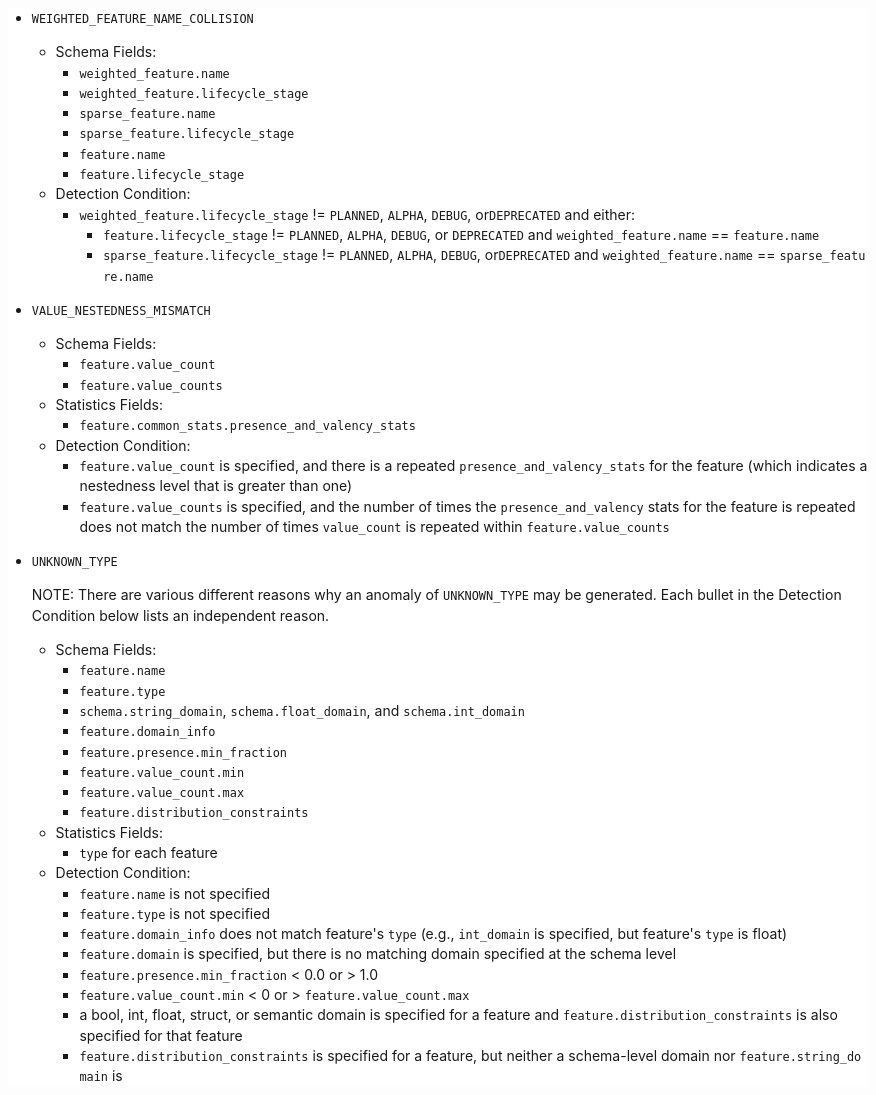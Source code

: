 -   `WEIGHTED_FEATURE_NAME_COLLISION`

    -   Schema Fields:
        -   `weighted_feature.name`
        -   `weighted_feature.lifecycle_stage`
        -   `sparse_feature.name`
        -   `sparse_feature.lifecycle_stage`
        -   `feature.name`
        -   `feature.lifecycle_stage`
    -   Detection Condition:
        -   `weighted_feature.lifecycle_stage` != `PLANNED`, `ALPHA`, `DEBUG`,
            or`DEPRECATED` and either:
            -   `feature.lifecycle_stage` != `PLANNED`, `ALPHA`, `DEBUG`, or
                `DEPRECATED` and `weighted_feature.name` == `feature.name`
            -   `sparse_feature.lifecycle_stage` != `PLANNED`, `ALPHA`, `DEBUG`,
                or`DEPRECATED` and `weighted_feature.name` ==
                `sparse_feature.name`

-   `VALUE_NESTEDNESS_MISMATCH`

    -   Schema Fields:
        -   `feature.value_count`
        -   `feature.value_counts`
    -   Statistics Fields:
        -   `feature.common_stats.presence_and_valency_stats`
    -   Detection Condition:
        -   `feature.value_count` is specified, and there is a repeated
            `presence_and_valency_stats` for the feature (which
            indicates a nestedness level that is greater than one)
        -   `feature.value_counts` is specified, and the number of times the
            `presence_and_valency` stats for the feature is repeated does not
            match the number of times `value_count` is repeated within
            `feature.value_counts`

-   `UNKNOWN_TYPE`

    NOTE: There are various different reasons why an anomaly of `UNKNOWN_TYPE`
    may be generated. Each bullet in the Detection Condition below lists an
    independent reason.

    -   Schema Fields:
        -   `feature.name`
        -   `feature.type`
        -   `schema.string_domain`, `schema.float_domain`, and
            `schema.int_domain`
        -   `feature.domain_info`
        -   `feature.presence.min_fraction`
        -   `feature.value_count.min`
        -   `feature.value_count.max`
        -   `feature.distribution_constraints`
    -   Statistics Fields:
        -   `type` for each feature
    -   Detection Condition:
        -   `feature.name` is not specified
        -   `feature.type` is not specified
        -   `feature.domain_info` does not match feature's `type` (e.g.,
            `int_domain` is specified, but feature's `type` is float)
        -   `feature.domain` is specified, but there is no matching domain
            specified at the schema level
        -   `feature.presence.min_fraction` < 0.0 or > 1.0
        -   `feature.value_count.min` < 0 or > `feature.value_count.max`
        -   a bool, int, float, struct, or semantic domain is specified for a
            feature and `feature.distribution_constraints` is also specified for
            that feature
        -   `feature.distribution_constraints` is specified for a feature, but
            neither a schema-level domain nor `feature.string_domain` is